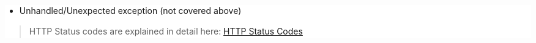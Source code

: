    * Unhandled/Unexpected exception (not covered above)

> HTTP Status codes are explained in detail here: [HTTP Status Codes](http://en.wikipedia.org/wiki/Http_error_codes)
